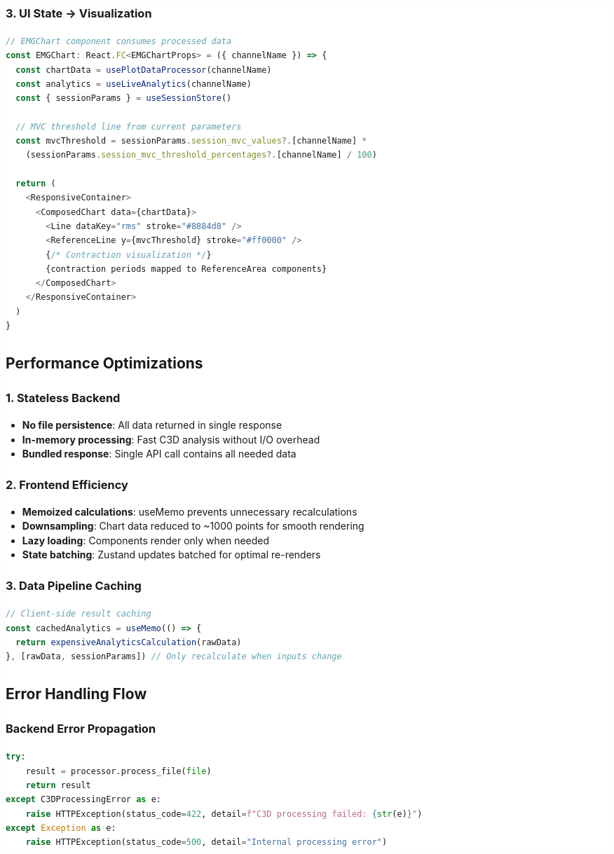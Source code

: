 ### 3. UI State → Visualization
```typescript
// EMGChart component consumes processed data
const EMGChart: React.FC<EMGChartProps> = ({ channelName }) => {
  const chartData = usePlotDataProcessor(channelName)
  const analytics = useLiveAnalytics(channelName)
  const { sessionParams } = useSessionStore()
  
  // MVC threshold line from current parameters
  const mvcThreshold = sessionParams.session_mvc_values?.[channelName] * 
    (sessionParams.session_mvc_threshold_percentages?.[channelName] / 100)
  
  return (
    <ResponsiveContainer>
      <ComposedChart data={chartData}>
        <Line dataKey="rms" stroke="#8884d8" />
        <ReferenceLine y={mvcThreshold} stroke="#ff0000" />
        {/* Contraction visualization */}
        {contraction periods mapped to ReferenceArea components}
      </ComposedChart>
    </ResponsiveContainer>
  )
}
```

## Performance Optimizations

### 1. Stateless Backend
- **No file persistence**: All data returned in single response
- **In-memory processing**: Fast C3D analysis without I/O overhead
- **Bundled response**: Single API call contains all needed data

### 2. Frontend Efficiency
- **Memoized calculations**: useMemo prevents unnecessary recalculations
- **Downsampling**: Chart data reduced to ~1000 points for smooth rendering
- **Lazy loading**: Components render only when needed
- **State batching**: Zustand updates batched for optimal re-renders

### 3. Data Pipeline Caching
```typescript
// Client-side result caching
const cachedAnalytics = useMemo(() => {
  return expensiveAnalyticsCalculation(rawData)
}, [rawData, sessionParams]) // Only recalculate when inputs change
```

## Error Handling Flow

### Backend Error Propagation
```python
try:
    result = processor.process_file(file)
    return result
except C3DProcessingError as e:
    raise HTTPException(status_code=422, detail=f"C3D processing failed: {str(e)}")
except Exception as e:
    raise HTTPException(status_code=500, detail="Internal processing error")
```
